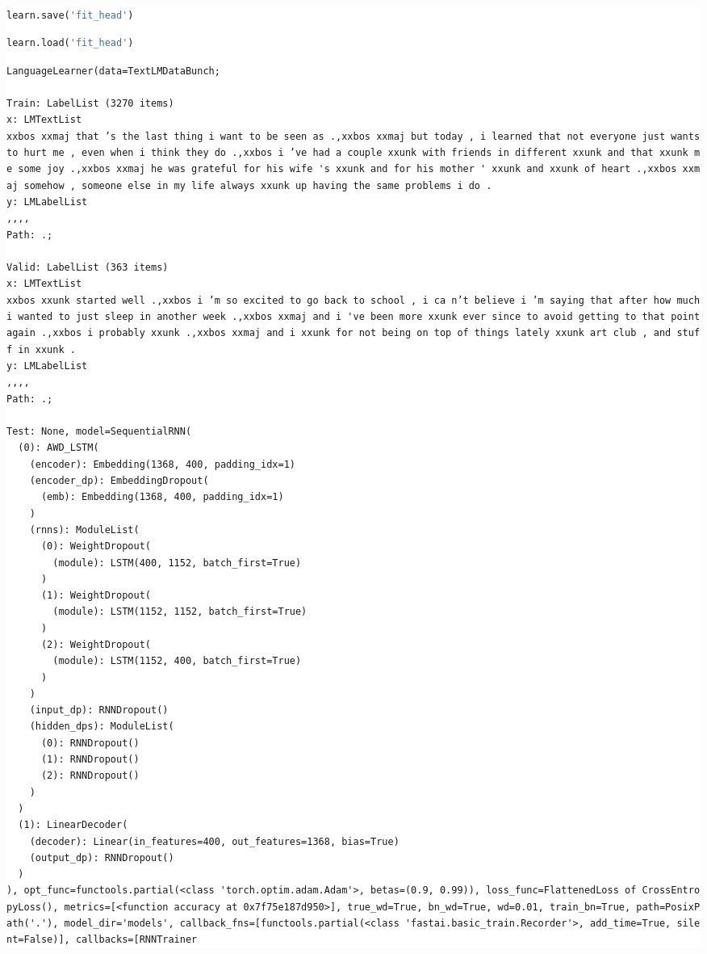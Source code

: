 

```python
learn.save('fit_head')
```


```python
learn.load('fit_head')
```




    LanguageLearner(data=TextLMDataBunch;
    
    Train: LabelList (3270 items)
    x: LMTextList
    xxbos xxmaj that ’s the last thing i want to be seen as .,xxbos xxmaj but today , i learned that not everyone just wants to hurt me , even when i think they do .,xxbos i ’ve had a couple xxunk with friends in different xxunk and that xxunk me some joy .,xxbos xxmaj he was grateful for his wife 's xxunk and for his mother ' xxunk and xxunk of heart .,xxbos xxmaj somehow , someone else in my life always xxunk up having the same problems i do .
    y: LMLabelList
    ,,,,
    Path: .;
    
    Valid: LabelList (363 items)
    x: LMTextList
    xxbos xxunk started well .,xxbos i ’m so excited to go back to school , i ca n’t believe i ’m saying that after how much i wanted to just sleep in another week .,xxbos xxmaj and i 've been more xxunk ever since to avoid getting to that point again .,xxbos i probably xxunk .,xxbos xxmaj and i xxunk for not being on top of things lately xxunk art club , and stuff in xxunk .
    y: LMLabelList
    ,,,,
    Path: .;
    
    Test: None, model=SequentialRNN(
      (0): AWD_LSTM(
        (encoder): Embedding(1368, 400, padding_idx=1)
        (encoder_dp): EmbeddingDropout(
          (emb): Embedding(1368, 400, padding_idx=1)
        )
        (rnns): ModuleList(
          (0): WeightDropout(
            (module): LSTM(400, 1152, batch_first=True)
          )
          (1): WeightDropout(
            (module): LSTM(1152, 1152, batch_first=True)
          )
          (2): WeightDropout(
            (module): LSTM(1152, 400, batch_first=True)
          )
        )
        (input_dp): RNNDropout()
        (hidden_dps): ModuleList(
          (0): RNNDropout()
          (1): RNNDropout()
          (2): RNNDropout()
        )
      )
      (1): LinearDecoder(
        (decoder): Linear(in_features=400, out_features=1368, bias=True)
        (output_dp): RNNDropout()
      )
    ), opt_func=functools.partial(<class 'torch.optim.adam.Adam'>, betas=(0.9, 0.99)), loss_func=FlattenedLoss of CrossEntropyLoss(), metrics=[<function accuracy at 0x7f75e187d950>], true_wd=True, bn_wd=True, wd=0.01, train_bn=True, path=PosixPath('.'), model_dir='models', callback_fns=[functools.partial(<class 'fastai.basic_train.Recorder'>, add_time=True, silent=False)], callbacks=[RNNTrainer
